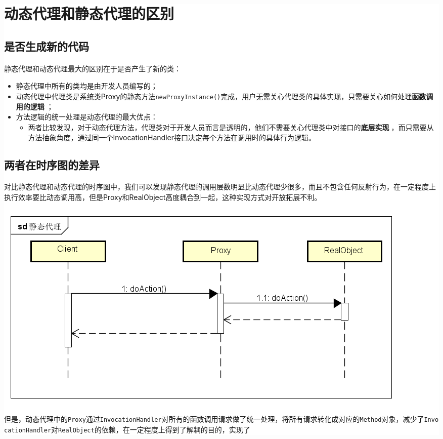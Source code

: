 
# 动态代理和静态代理的区别

## 是否生成新的代码

静态代理和动态代理最大的区别在于是否产生了新的类：

- 静态代理中所有的类均是由开发人员编写的；
- 动态代理中代理类是系统类Proxy的静态方法`newProxyInstance()`完成，用户无需关心代理类的具体实现，只需要关心如何处理**函数调用的逻辑** ；
- 方法逻辑的统一处理是动态代理的最大优点：
  - 两者比较发现，对于动态代理方法，代理类对于开发人员而言是透明的，他们不需要关心代理类中对接口的**底层实现** ，而只需要从方法抽象角度，通过同一个InvocationHandler接口决定每个方法在调用时的具体行为逻辑。


## 两者在时序图的差异

对比静态代理和动态代理的时序图中，我们可以发现静态代理的调用层数明显比动态代理少很多，而且不包含任何反射行为，在一定程度上执行效率要比动态调用高，但是Proxy和RealObject高度耦合到一起，这种实现方式对开放拓展不利。

![](/imgs/静态代理时序图.png)

但是，动态代理中的`Proxy`通过`InvocationHandler`对所有的函数调用请求做了统一处理，将所有请求转化成对应的`Method`对象，减少了`InvocationHandler`对`RealObject`的依赖，在一定程度上得到了解耦的目的，实现了
